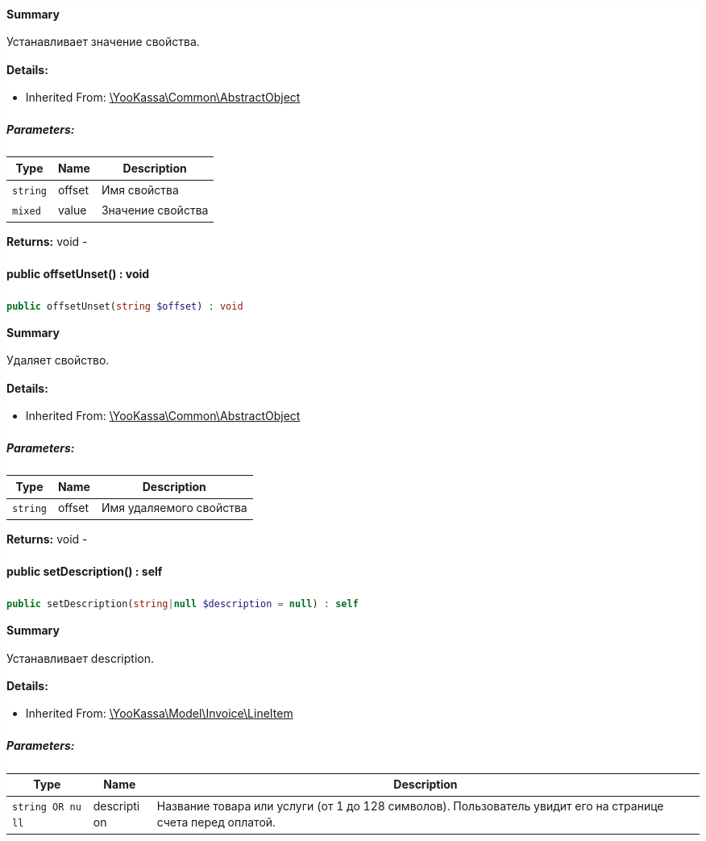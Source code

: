 **Summary**

Устанавливает значение свойства.

**Details:**
* Inherited From: [\YooKassa\Common\AbstractObject](../classes/YooKassa-Common-AbstractObject.md)

##### Parameters:
| Type | Name | Description |
| ---- | ---- | ----------- |
| <code lang="php">string</code> | offset  | Имя свойства |
| <code lang="php">mixed</code> | value  | Значение свойства |

**Returns:** void - 


<a name="method_offsetUnset" class="anchor"></a>
#### public offsetUnset() : void

```php
public offsetUnset(string $offset) : void
```

**Summary**

Удаляет свойство.

**Details:**
* Inherited From: [\YooKassa\Common\AbstractObject](../classes/YooKassa-Common-AbstractObject.md)

##### Parameters:
| Type | Name | Description |
| ---- | ---- | ----------- |
| <code lang="php">string</code> | offset  | Имя удаляемого свойства |

**Returns:** void - 


<a name="method_setDescription" class="anchor"></a>
#### public setDescription() : self

```php
public setDescription(string|null $description = null) : self
```

**Summary**

Устанавливает description.

**Details:**
* Inherited From: [\YooKassa\Model\Invoice\LineItem](../classes/YooKassa-Model-Invoice-LineItem.md)

##### Parameters:
| Type | Name | Description |
| ---- | ---- | ----------- |
| <code lang="php">string OR null</code> | description  | Название товара или услуги (от 1 до 128 символов). Пользователь увидит его на странице счета перед оплатой. |
